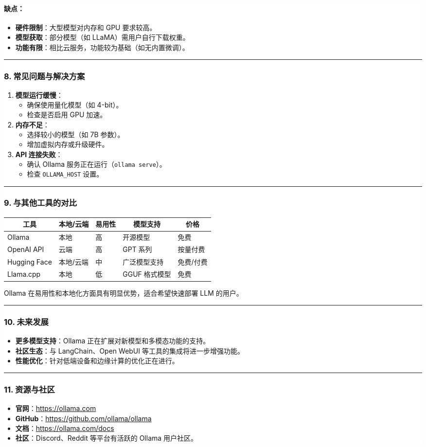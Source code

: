 #### 缺点：
- **硬件限制**：大型模型对内存和 GPU 要求较高。
- **模型获取**：部分模型（如 LLaMA）需用户自行下载权重。
- **功能有限**：相比云服务，功能较为基础（如无内置微调）。

---

### 8. **常见问题与解决方案**
1. **模型运行缓慢**：
   - 确保使用量化模型（如 4-bit）。
   - 检查是否启用 GPU 加速。
2. **内存不足**：
   - 选择较小的模型（如 7B 参数）。
   - 增加虚拟内存或升级硬件。
3. **API 连接失败**：
   - 确认 Ollama 服务正在运行（`ollama serve`）。
   - 检查 `OLLAMA_HOST` 设置。

---

### 9. **与其他工具的对比**
| 工具        | 本地/云端 | 易用性 | 模型支持       | 价格       |
|-------------|-----------|--------|----------------|------------|
| Ollama      | 本地      | 高     | 开源模型       | 免费       |
| OpenAI API  | 云端      | 高     | GPT 系列       | 按量付费   |
| Hugging Face| 本地/云端 | 中     | 广泛模型支持   | 免费/付费  |
| Llama.cpp   | 本地      | 低     | GGUF 格式模型  | 免费       |

Ollama 在易用性和本地化方面具有明显优势，适合希望快速部署 LLM 的用户。

---

### 10. **未来发展**
- **更多模型支持**：Ollama 正在扩展对新模型和多模态功能的支持。
- **社区生态**：与 LangChain、Open WebUI 等工具的集成将进一步增强功能。
- **性能优化**：针对低端设备和边缘计算的优化正在进行。

---

### 11. **资源与社区**
- **官网**：https://ollama.com
- **GitHub**：https://github.com/ollama/ollama
- **文档**：https://ollama.com/docs
- **社区**：Discord、Reddit 等平台有活跃的 Ollama 用户社区。